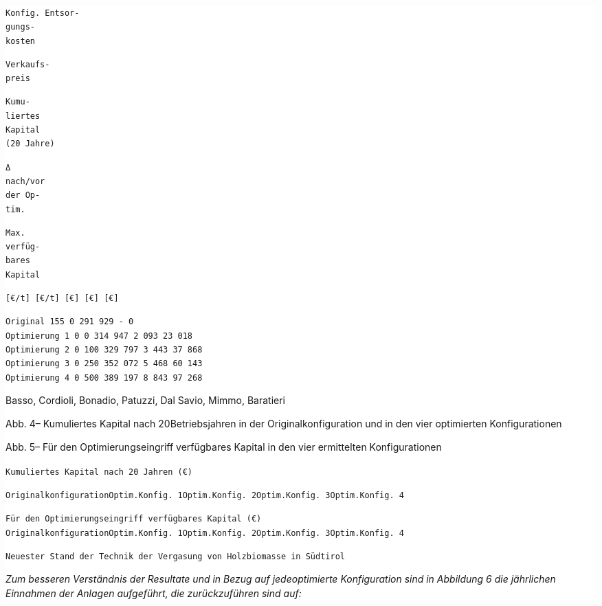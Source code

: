 ```
Konfig. Entsor-
gungs-
kosten
```
```
Verkaufs-
preis
```
```
Kumu-
liertes
Kapital
(20 Jahre)
```
```
Δ
nach/vor
der Op-
tim.
```
```
Max.
verfüg-
bares
Kapital
```
```
[€/t] [€/t] [€] [€] [€]
```
```
Original 155 0 291 929 - 0
Optimierung 1 0 0 314 947 2 093 23 018
Optimierung 2 0 100 329 797 3 443 37 868
Optimierung 3 0 250 352 072 5 468 60 143
Optimierung 4 0 500 389 197 8 843 97 268
```
Basso, Cordioli, Bonadio, Patuzzi, Dal Savio, Mimmo, Baratieri

Abb. 4– Kumuliertes Kapital nach 20Betriebsjahren in der Originalkonfiguration und in den vier
optimierten Konfigurationen

Abb. 5– Für den Optimierungseingriff verfügbares Kapital in den vier ermittelten Konfigurationen

```
Kumuliertes Kapital nach 20 Jahren (€)
```
```
OriginalkonfigurationOptim.Konfig. 1Optim.Konfig. 2Optim.Konfig. 3Optim.Konfig. 4
```
```
Für den Optimierungseingriff verfügbares Kapital (€)
OriginalkonfigurationOptim.Konfig. 1Optim.Konfig. 2Optim.Konfig. 3Optim.Konfig. 4
```
```
Neuester Stand der Technik der Vergasung von Holzbiomasse in Südtirol
```
_Zum besseren Verständnis der Resultate und in Bezug auf jedeoptimierte_
_Konfiguration sind in Abbildung 6 die jährlichen Einnahmen der Anlagen_
_aufgeführt, die zurückzuführen sind auf:_
